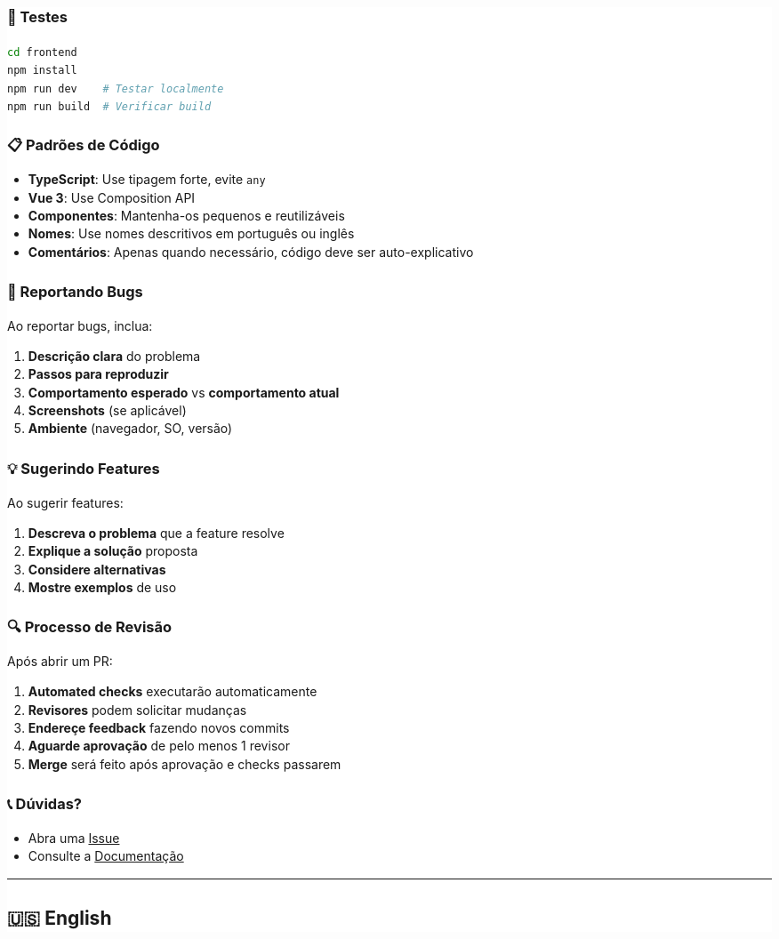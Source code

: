 ### 🧪 Testes

```bash
cd frontend
npm install
npm run dev    # Testar localmente
npm run build  # Verificar build
```

### 📋 Padrões de Código

- **TypeScript**: Use tipagem forte, evite `any`
- **Vue 3**: Use Composition API
- **Componentes**: Mantenha-os pequenos e reutilizáveis
- **Nomes**: Use nomes descritivos em português ou inglês
- **Comentários**: Apenas quando necessário, código deve ser auto-explicativo

### 🐛 Reportando Bugs

Ao reportar bugs, inclua:

1. **Descrição clara** do problema
2. **Passos para reproduzir**
3. **Comportamento esperado** vs **comportamento atual**
4. **Screenshots** (se aplicável)
5. **Ambiente** (navegador, SO, versão)

### 💡 Sugerindo Features

Ao sugerir features:

1. **Descreva o problema** que a feature resolve
2. **Explique a solução** proposta
3. **Considere alternativas**
4. **Mostre exemplos** de uso

### 🔍 Processo de Revisão

Após abrir um PR:

1. **Automated checks** executarão automaticamente
2. **Revisores** podem solicitar mudanças
3. **Endereçe feedback** fazendo novos commits
4. **Aguarde aprovação** de pelo menos 1 revisor
5. **Merge** será feito após aprovação e checks passarem

### 📞 Dúvidas?

- Abra uma [Issue](https://github.com/wallaceSW11/InvoiceManager/issues)
- Consulte a [Documentação](README.md)

---

## 🇺🇸 English

